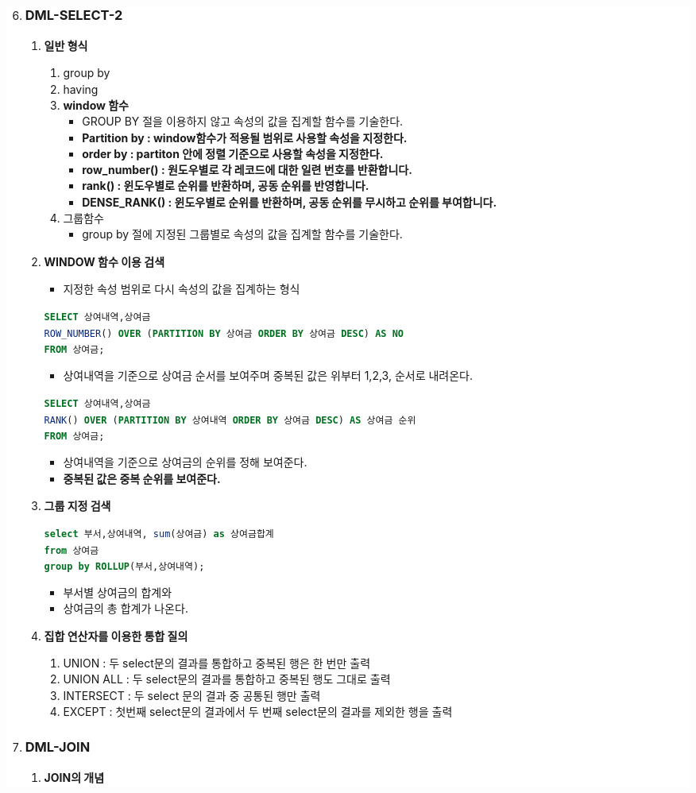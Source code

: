 6. ### DML-SELECT-2

	1. **일반 형식**

		1. group by
		2. having
		3. **window 함수**
			* GROUP BY 절을 이용하지 않고 속성의 값을 집계할 함수를 기술한다.
			* **Partition by : window함수가 적용될 범위로 사용할 속성을 지정한다.**
			* **order by : partiton 안에 정렬 기준으로 사용할 속성을 지정한다.**
			* **row_number() : 원도우별로 각 레코드에 대한 일련 번호를 반환합니다.**
			* **rank() : 윈도우별로 순위를 반환하며, 공동 순위를 반영합니다.**
			* **DENSE_RANK() : 윈도우별로 순위를 반환하며, 공동 순위를 무시하고 순위를 부여합니다.**
		4. 그룹함수
			* group by 절에 지정된 그룹별로 속성의 값을 집계할 함수를 기술한다.

	2. **WINDOW 함수 이용 검색**

		* 지정한 속성 범위로 다시 속성의 값을 집계하는 형식

		```SQL
		SELECT 상여내역,상여금
		ROW_NUMBER() OVER (PARTITION BY 상여금 ORDER BY 상여금 DESC) AS NO
		FROM 상여금;
		```

		* 상여내역을 기준으로 상여금 순서를 보여주며 중복된 값은 위부터 1,2,3, 순서로 내려온다.

		```SQL
		SELECT 상여내역,상여금
		RANK() OVER (PARTITION BY 상여내역 ORDER BY 상여금 DESC) AS 상여금 순위
		FROM 상여금;
		```

		* 상여내역을 기준으로 상여금의 순위를 정해 보여준다.
		* **중복된 값은 중복 순위를 보여준다.**

	3. **그룹 지정 검색**

		```sql
		select 부서,상여내역, sum(상여금) as 상여금합계
		from 상여금
		group by ROLLUP(부서,상여내역);
		```

		* 부서별 상여금의 합계와
		* 상여금의 총 합계가 나온다.

	4. **집합 연산자를 이용한 통합 질의**

		1. UNION : 두 select문의 결과를 통합하고 중복된 행은 한 번만 출력
		2. UNION ALL : 두 select문의 결과를 통합하고 중복된 행도 그대로 출력
		3. INTERSECT : 두 select 문의 결과 중 공통된 행만 출력
		4. EXCEPT : 첫번째 select문의 결과에서 두 번째 select문의 결과를 제외한 행을 출력

7. ### DML-JOIN

	1. **JOIN의 개념**
